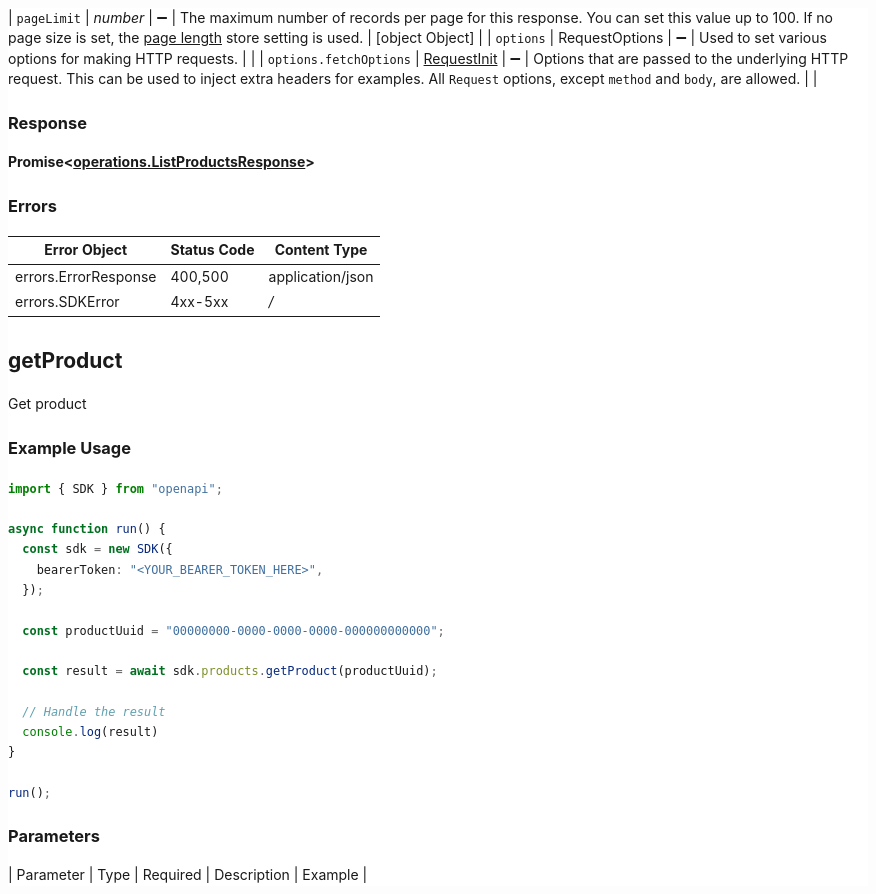 | `pageLimit`                                                                                                                                                                                                                                                                                 | *number*                                                                                                                                                                                                                                                                                    | :heavy_minus_sign:                                                                                                                                                                                                                                                                          | The maximum number of records per page for this response. You can set this value up to 100. If no page size is set, the [page length](https://elasticpath.dev/docs/commerce-cloud/global-project-settings/settings-overview#page-length) store setting is used.                             | [object Object]                                                                                                                                                                                                                                                                             |
| `options`                                                                                                                                                                                                                                                                                   | RequestOptions                                                                                                                                                                                                                                                                              | :heavy_minus_sign:                                                                                                                                                                                                                                                                          | Used to set various options for making HTTP requests.                                                                                                                                                                                                                                       |                                                                                                                                                                                                                                                                                             |
| `options.fetchOptions`                                                                                                                                                                                                                                                                      | [RequestInit](https://developer.mozilla.org/en-US/docs/Web/API/Request/Request#options)                                                                                                                                                                                                     | :heavy_minus_sign:                                                                                                                                                                                                                                                                          | Options that are passed to the underlying HTTP request. This can be used to inject extra headers for examples. All `Request` options, except `method` and `body`, are allowed.                                                                                                              |                                                                                                                                                                                                                                                                                             |


### Response

**Promise<[operations.ListProductsResponse](../../models/operations/listproductsresponse.md)>**
### Errors

| Error Object         | Status Code          | Content Type         |
| -------------------- | -------------------- | -------------------- |
| errors.ErrorResponse | 400,500              | application/json     |
| errors.SDKError      | 4xx-5xx              | */*                  |

## getProduct

Get product

### Example Usage

```typescript
import { SDK } from "openapi";

async function run() {
  const sdk = new SDK({
    bearerToken: "<YOUR_BEARER_TOKEN_HERE>",
  });

  const productUuid = "00000000-0000-0000-0000-000000000000";
  
  const result = await sdk.products.getProduct(productUuid);

  // Handle the result
  console.log(result)
}

run();
```

### Parameters

| Parameter                                                                                                                                                                      | Type                                                                                                                                                                           | Required                                                                                                                                                                       | Description                                                                                                                                                                    | Example                                                                                                                                                                        |